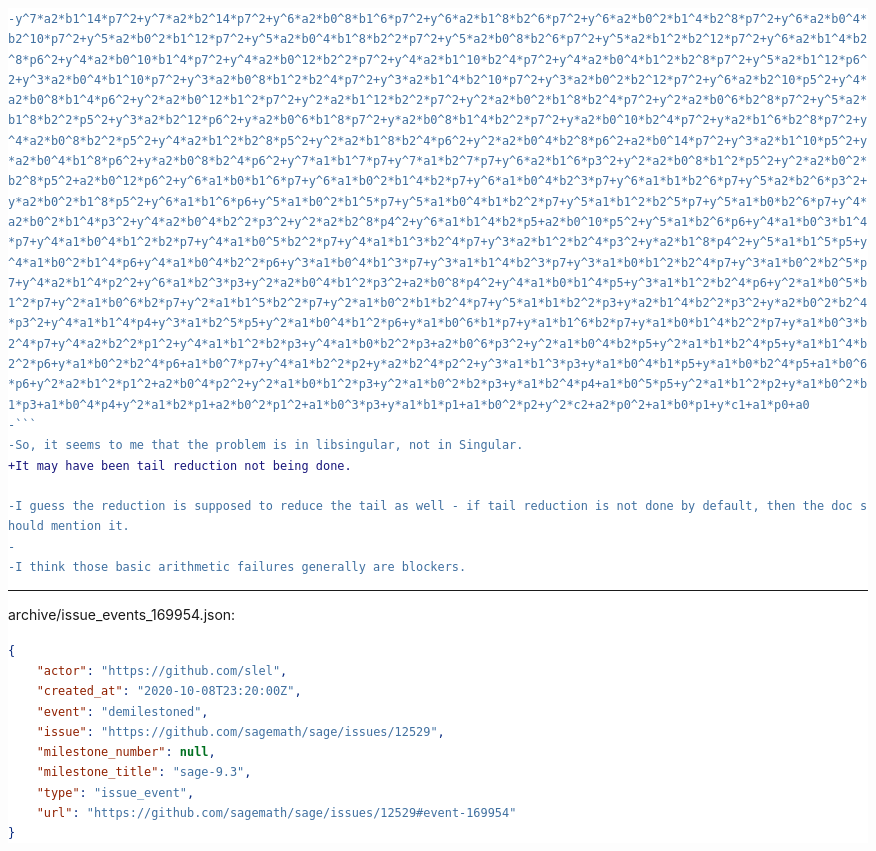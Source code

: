 ``````diff
-y^7*a2*b1^14*p7^2+y^7*a2*b2^14*p7^2+y^6*a2*b0^8*b1^6*p7^2+y^6*a2*b1^8*b2^6*p7^2+y^6*a2*b0^2*b1^4*b2^8*p7^2+y^6*a2*b0^4*b2^10*p7^2+y^5*a2*b0^2*b1^12*p7^2+y^5*a2*b0^4*b1^8*b2^2*p7^2+y^5*a2*b0^8*b2^6*p7^2+y^5*a2*b1^2*b2^12*p7^2+y^6*a2*b1^4*b2^8*p6^2+y^4*a2*b0^10*b1^4*p7^2+y^4*a2*b0^12*b2^2*p7^2+y^4*a2*b1^10*b2^4*p7^2+y^4*a2*b0^4*b1^2*b2^8*p7^2+y^5*a2*b1^12*p6^2+y^3*a2*b0^4*b1^10*p7^2+y^3*a2*b0^8*b1^2*b2^4*p7^2+y^3*a2*b1^4*b2^10*p7^2+y^3*a2*b0^2*b2^12*p7^2+y^6*a2*b2^10*p5^2+y^4*a2*b0^8*b1^4*p6^2+y^2*a2*b0^12*b1^2*p7^2+y^2*a2*b1^12*b2^2*p7^2+y^2*a2*b0^2*b1^8*b2^4*p7^2+y^2*a2*b0^6*b2^8*p7^2+y^5*a2*b1^8*b2^2*p5^2+y^3*a2*b2^12*p6^2+y*a2*b0^6*b1^8*p7^2+y*a2*b0^8*b1^4*b2^2*p7^2+y*a2*b0^10*b2^4*p7^2+y*a2*b1^6*b2^8*p7^2+y^4*a2*b0^8*b2^2*p5^2+y^4*a2*b1^2*b2^8*p5^2+y^2*a2*b1^8*b2^4*p6^2+y^2*a2*b0^4*b2^8*p6^2+a2*b0^14*p7^2+y^3*a2*b1^10*p5^2+y*a2*b0^4*b1^8*p6^2+y*a2*b0^8*b2^4*p6^2+y^7*a1*b1^7*p7+y^7*a1*b2^7*p7+y^6*a2*b1^6*p3^2+y^2*a2*b0^8*b1^2*p5^2+y^2*a2*b0^2*b2^8*p5^2+a2*b0^12*p6^2+y^6*a1*b0*b1^6*p7+y^6*a1*b0^2*b1^4*b2*p7+y^6*a1*b0^4*b2^3*p7+y^6*a1*b1*b2^6*p7+y^5*a2*b2^6*p3^2+y*a2*b0^2*b1^8*p5^2+y^6*a1*b1^6*p6+y^5*a1*b0^2*b1^5*p7+y^5*a1*b0^4*b1*b2^2*p7+y^5*a1*b1^2*b2^5*p7+y^5*a1*b0*b2^6*p7+y^4*a2*b0^2*b1^4*p3^2+y^4*a2*b0^4*b2^2*p3^2+y^2*a2*b2^8*p4^2+y^6*a1*b1^4*b2*p5+a2*b0^10*p5^2+y^5*a1*b2^6*p6+y^4*a1*b0^3*b1^4*p7+y^4*a1*b0^4*b1^2*b2*p7+y^4*a1*b0^5*b2^2*p7+y^4*a1*b1^3*b2^4*p7+y^3*a2*b1^2*b2^4*p3^2+y*a2*b1^8*p4^2+y^5*a1*b1^5*p5+y^4*a1*b0^2*b1^4*p6+y^4*a1*b0^4*b2^2*p6+y^3*a1*b0^4*b1^3*p7+y^3*a1*b1^4*b2^3*p7+y^3*a1*b0*b1^2*b2^4*p7+y^3*a1*b0^2*b2^5*p7+y^4*a2*b1^4*p2^2+y^6*a1*b2^3*p3+y^2*a2*b0^4*b1^2*p3^2+a2*b0^8*p4^2+y^4*a1*b0*b1^4*p5+y^3*a1*b1^2*b2^4*p6+y^2*a1*b0^5*b1^2*p7+y^2*a1*b0^6*b2*p7+y^2*a1*b1^5*b2^2*p7+y^2*a1*b0^2*b1*b2^4*p7+y^5*a1*b1*b2^2*p3+y*a2*b1^4*b2^2*p3^2+y*a2*b0^2*b2^4*p3^2+y^4*a1*b1^4*p4+y^3*a1*b2^5*p5+y^2*a1*b0^4*b1^2*p6+y*a1*b0^6*b1*p7+y*a1*b1^6*b2*p7+y*a1*b0*b1^4*b2^2*p7+y*a1*b0^3*b2^4*p7+y^4*a2*b2^2*p1^2+y^4*a1*b1^2*b2*p3+y^4*a1*b0*b2^2*p3+a2*b0^6*p3^2+y^2*a1*b0^4*b2*p5+y^2*a1*b1*b2^4*p5+y*a1*b1^4*b2^2*p6+y*a1*b0^2*b2^4*p6+a1*b0^7*p7+y^4*a1*b2^2*p2+y*a2*b2^4*p2^2+y^3*a1*b1^3*p3+y*a1*b0^4*b1*p5+y*a1*b0*b2^4*p5+a1*b0^6*p6+y^2*a2*b1^2*p1^2+a2*b0^4*p2^2+y^2*a1*b0*b1^2*p3+y^2*a1*b0^2*b2*p3+y*a1*b2^4*p4+a1*b0^5*p5+y^2*a1*b1^2*p2+y*a1*b0^2*b1*p3+a1*b0^4*p4+y^2*a1*b2*p1+a2*b0^2*p1^2+a1*b0^3*p3+y*a1*b1*p1+a1*b0^2*p2+y^2*c2+a2*p0^2+a1*b0*p1+y*c1+a1*p0+a0
-```
-So, it seems to me that the problem is in libsingular, not in Singular.
+It may have been tail reduction not being done.
 
-I guess the reduction is supposed to reduce the tail as well - if tail reduction is not done by default, then the doc should mention it.
-
-I think those basic arithmetic failures generally are blockers.
``````




---

archive/issue_events_169954.json:
```json
{
    "actor": "https://github.com/slel",
    "created_at": "2020-10-08T23:20:00Z",
    "event": "demilestoned",
    "issue": "https://github.com/sagemath/sage/issues/12529",
    "milestone_number": null,
    "milestone_title": "sage-9.3",
    "type": "issue_event",
    "url": "https://github.com/sagemath/sage/issues/12529#event-169954"
}
```

